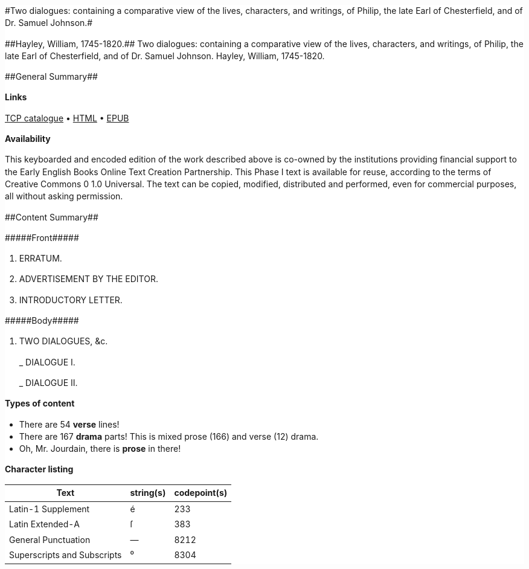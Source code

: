 #Two dialogues: containing a comparative view of the lives, characters, and writings, of Philip, the late Earl of Chesterfield, and of Dr. Samuel Johnson.#

##Hayley, William, 1745-1820.##
Two dialogues: containing a comparative view of the lives, characters, and writings, of Philip, the late Earl of Chesterfield, and of Dr. Samuel Johnson.
Hayley, William, 1745-1820.

##General Summary##

**Links**

[TCP catalogue](http://www.ota.ox.ac.uk/tcp/)  • 
[HTML](http://tei.it.ox.ac.uk/tcp/Texts-HTML/free/004/004864970.html)  • 
[EPUB](http://tei.it.ox.ac.uk/tcp/Texts-EPUB/free/004/004864970.epub)

**Availability**

This keyboarded and encoded edition of the
	       work described above is co-owned by the institutions
	       providing financial support to the Early English Books
	       Online Text Creation Partnership. This Phase I text is
	       available for reuse, according to the terms of Creative
	       Commons 0 1.0 Universal. The text can be copied,
	       modified, distributed and performed, even for
	       commercial purposes, all without asking permission.


##Content Summary##

#####Front#####

1. ERRATUM.

1. ADVERTISEMENT BY THE EDITOR.

1. INTRODUCTORY LETTER.

#####Body#####

1. TWO DIALOGUES, &c.

    _ DIALOGUE I.

    _ DIALOGUE II.

**Types of content**

  * There are 54 **verse** lines!
  * There are 167 **drama** parts! This is mixed prose (166) and verse (12) drama.
  * Oh, Mr. Jourdain, there is **prose** in there!

**Character listing**


|Text|string(s)|codepoint(s)|
|---|---|---|
|Latin-1 Supplement|é|233|
|Latin Extended-A|ſ|383|
|General Punctuation|—|8212|
|Superscripts             and Subscripts|⁰|8304|
